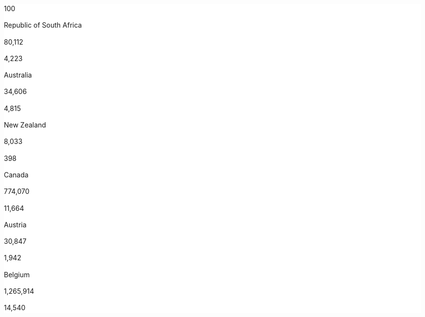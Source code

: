 <td><p>100</p></td>

</tr>

<tr>

<td><p>Republic of South Africa</p></td>

<td><p>80,112</p></td>

<td><p>4,223</p></td>

</tr>

<tr>

<td><p>Australia</p></td>

<td><p>34,606</p></td>

<td><p>4,815</p></td>

</tr>

<tr>

<td><p>New Zealand</p></td>

<td><p>8,033</p></td>

<td><p>398</p></td>

</tr>

<tr>

<td><p>Canada</p></td>

<td><p>774,070</p></td>

<td><p>11,664</p></td>

</tr>

<tr>

<td><p>Austria</p></td>

<td><p>30,847</p></td>

<td><p>1,942</p></td>

</tr>

<tr>

<td><p>Belgium</p></td>

<td><p>1,265,914</p></td>

<td><p>14,540</p></td>

</tr>

<tr>
